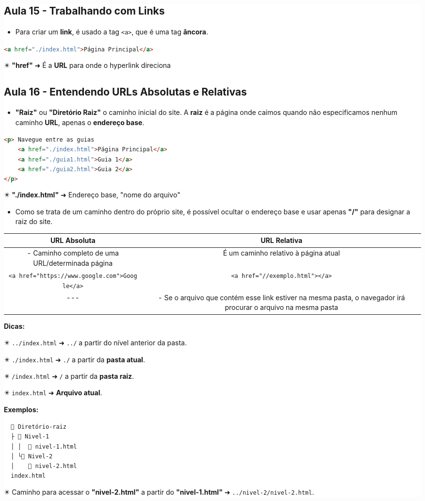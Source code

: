 ## Aula 15 - Trabalhando com Links

* Para criar um **link**, é usado a tag `<a>`, que é uma tag **âncora**.

```html
<a href="./index.html">Página Principal</a>
```

✴️  **"href"** ➜ É a **URL** para onde o hyperlink direciona

## Aula 16 - Entendendo URLs Absolutas e Relativas


* **"Raiz"** ou **"Diretório Raiz"** o caminho inicial do site. A **raiz** é a página onde caímos quando não especificamos nenhum caminho **URL**, apenas o **endereço base**.

```html
<p> Navegue entre as guias
    <a href="./index.html">Página Principal</a>
    <a href="./guia1.html">Guia 1</a>
    <a href="./guia2.html">Guia 2</a>
</p>
```

✴️  **"./index.html"** ➜ Endereço base, "nome do arquivo"

* Como se trata de um caminho dentro do próprio site, é possível ocultar o endereço base e usar apenas **"/"** para designar a raiz do site.

| URL Absoluta | URL Relativa |
| :---: | :---: |
| - Caminho completo de uma URL/determinada página | É um caminho relativo à página atual |
| `<a href="https://www.google.com">Google</a>` | `<a href="//exemplo.html"></a>` |
|---| - Se o arquivo que contém esse link estiver na mesma pasta, o navegador irá procurar o arquivo na mesma pasta |

**Dicas:**

✴️ `../index.html` ➜ `../` a partir do nível anterior da pasta.

✴️ `./index.html` ➜ `./` a partir da **pasta atual**.

✴️ `/index.html` ➜ `/` a partir da **pasta raiz**.

✴️ `index.html` ➜ **Arquivo atual**.

**Exemplos:**

```
  📂 Diretório-raiz 
  ├ 📂 Nivel-1
  │ │  📄 nivel-1.html
  │ └📂 Nivel-2
  │    📄 nivel-2.html
  index.html
```

✴️ Caminho para acessar o **"nivel-2.html"** a partir do **"nivel-1.html"** ➜ `../nivel-2/nivel-2.html`.
